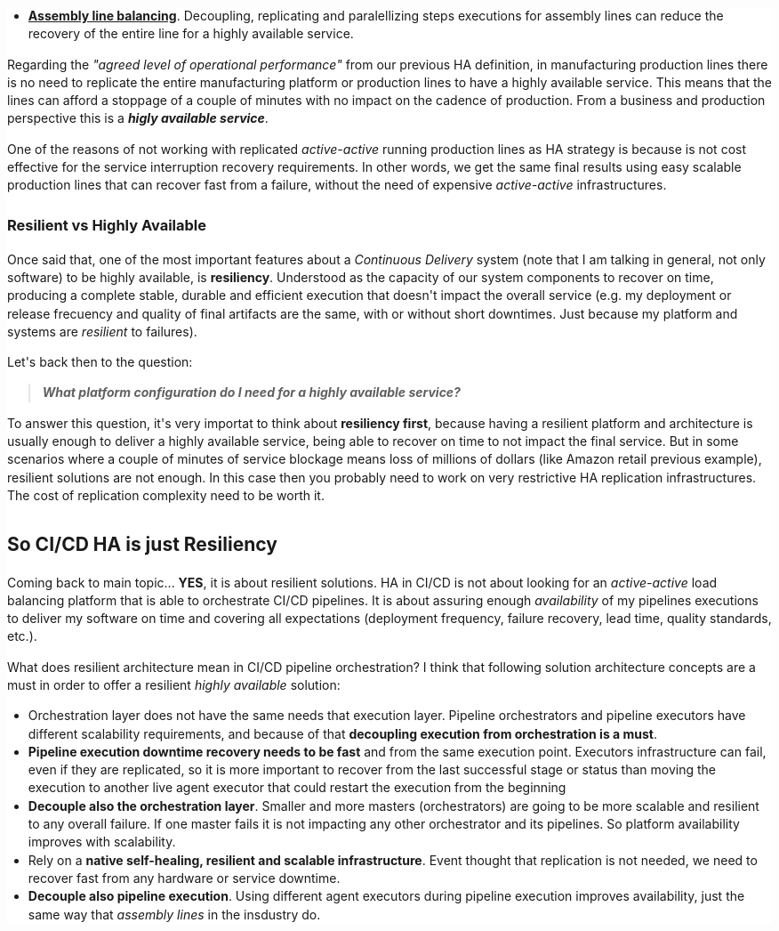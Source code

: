 * [**Assembly line balancing**](http://citeseerx.ist.psu.edu/viewdoc/download?doi=10.1.1.87.2382&rep=rep1&type=pdf). Decoupling, replicating and paralellizing steps executions for assembly lines can reduce the recovery of the entire line for a highly available service.

Regarding the *"agreed level of operational performance"* from our previous HA definition, in manufacturing production lines there is no need to replicate the entire manufacturing platform or production lines to have a highly available service. This means that the lines can afford a stoppage of a couple of minutes with no impact on the cadence of production. From a business and production perspective this is a ***higly available service***.

One of the reasons of not working with replicated *active-active* running production lines as HA strategy is because is not cost effective for the service interruption recovery requirements. In other words, we get the same final results using easy scalable production lines that can recover fast from a failure, without the need of expensive *active-active* infrastructures.

### Resilient vs Highly Available

Once said that, one of the most important features about a *Continuous Delivery* system (note that I am talking in general, not only software) to be highly available, is **resiliency**. Understood as the capacity of our system components to recover on time, producing a complete stable, durable and efficient execution that doesn't impact the overall service (e.g. my deployment or release frecuency and quality of final artifacts are the same, with or without short downtimes. Just because my platform and systems are *resilient* to failures).

Let's back then to the question:

> ***What platform configuration do I need for a highly available service?***

To answer this question, it's very importat to think about **resiliency first**, because having a resilient platform and architecture is usually enough to deliver a highly available service, being able to recover on time to not impact the final service. But in some scenarios where a couple of minutes of service blockage means loss of millions of dollars (like Amazon retail previous example), resilient solutions are not enough. In this case then you probably need to work on very restrictive HA replication infrastructures. The cost of replication complexity need to be worth it.

## So CI/CD HA is just Resiliency

Coming back to main topic... **YES**, it is about resilient solutions. HA in CI/CD is not about looking for an *active-active* load balancing platform that is able to orchestrate CI/CD pipelines. It is about assuring enough *availability* of my pipelines executions to deliver my software on time and covering all expectations (deployment frequency, failure recovery, lead time, quality standards, etc.).

What does resilient architecture mean in CI/CD pipeline orchestration? I think that following solution architecture concepts are a must in order to offer a resilient *highly available* solution:

* Orchestration layer does not have the same needs that execution layer. Pipeline orchestrators and pipeline executors have different scalability  requirements, and because of that **decoupling execution from orchestration is a must**.
* **Pipeline execution downtime recovery needs to be fast** and from the same execution point. Executors infrastructure can fail, even if they are replicated, so it is more important to recover from the last successful stage or status than moving the execution to another live agent executor that could restart the execution from the beginning
* **Decouple also the orchestration layer**. Smaller and more masters (orchestrators) are going to be more scalable and resilient to any overall failure. If one master fails it is not impacting any other orchestrator and its pipelines. So platform availability improves with scalability.
* Rely on a **native self-healing, resilient and scalable infrastructure**. Event thought that replication is not needed, we need to recover fast from any hardware or service downtime.
* **Decouple also pipeline execution**. Using different agent executors during pipeline execution improves availability, just the same way that *assembly lines* in the insdustry do.
